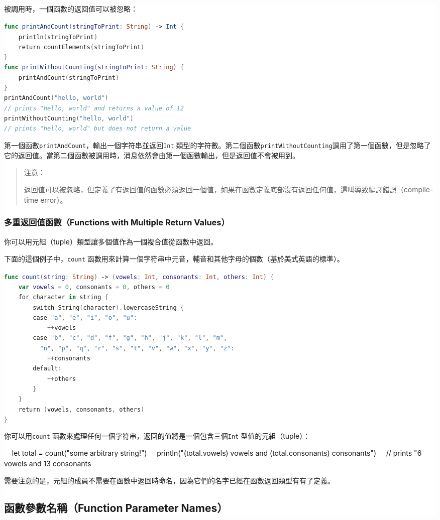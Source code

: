 被調用時，一個函數的返回值可以被忽略：

```swift
func printAndCount(stringToPrint: String) -> Int {
    println(stringToPrint)
    return countElements(stringToPrint)
}
func printWithoutCounting(stringToPrint: String) {
    printAndCount(stringToPrint)
}
printAndCount("hello, world")
// prints "hello, world" and returns a value of 12
printWithoutCounting("hello, world")
// prints "hello, world" but does not return a value

```

第一個函數`printAndCount`，輸出一個字符串並返回`Int` 類型的字符數。第二個函數`printWithoutCounting`調用了第一個函數，但是忽略了它的返回值。當第二個函數被調用時，消息依然會由第一個函數輸出，但是返回值不會被用到。

> 注意：
>
> 返回值可以被忽略，但定義了有返回值的函數必須返回一個值，如果在函數定義底部沒有返回任何值，這叫導致編譯錯誤（compile-time error）。

### 多重返回值函數（Functions with Multiple Return Values​​）

你可以用元組（tuple）類型讓多個值作為一個複合值從函數中返回。

下面的這個例子中，`count` 函數用來計算一個字符串中元音，輔音和其他字母的個數（基於美式英語的標準）。

```swift
func count(string: String) -> (vowels: Int, consonants: Int, others: Int) {
    var vowels = 0, consonants = 0, others = 0
    for character in string {
        switch String(character).lowercaseString {
        case "a", "e", "i", "o", "u":
            ++vowels
        case "b", "c", "d", "f", "g", "h", "j", "k", "l", "m",
          "n", "p", "q", "r", "s", "t", "v", "w", "x", "y", "z":
            ++consonants
        default:
            ++others
        }
    }
    return (vowels, consonants, others)
}
```

你可以用`count` 函數來處理任何一個字符串，返回的值將是一個包含三個`Int` 型值的元組（tuple）：

    let total = count("some arbitrary string!")
    println("\(total.vowels) vowels and \(total.consonants) consonants")
    // prints "6 vowels and 13 consonants

需要注意的是，元組的成員不需要在函數中返回時命名，因為它們的名字已經在函數返回類型有有了定義。
<a name="Function_Parameter_Names"></a>
## 函數參數名稱（Function Parameter Names）
